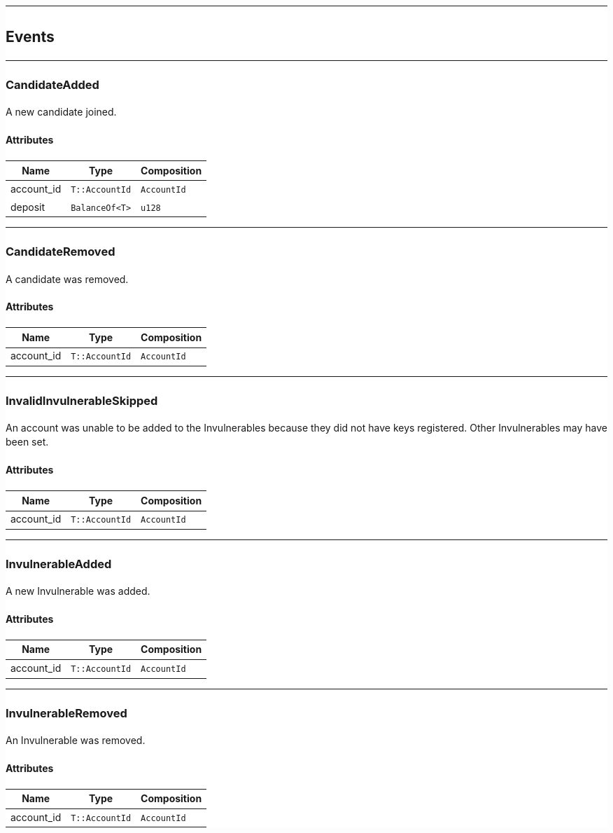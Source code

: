 ---------
## Events

---------
### CandidateAdded
A new candidate joined.
#### Attributes
| Name | Type | Composition
| -------- | -------- | -------- |
| account_id | `T::AccountId` | ```AccountId```
| deposit | `BalanceOf<T>` | ```u128```

---------
### CandidateRemoved
A candidate was removed.
#### Attributes
| Name | Type | Composition
| -------- | -------- | -------- |
| account_id | `T::AccountId` | ```AccountId```

---------
### InvalidInvulnerableSkipped
An account was unable to be added to the Invulnerables because they did not have keys
registered. Other Invulnerables may have been set.
#### Attributes
| Name | Type | Composition
| -------- | -------- | -------- |
| account_id | `T::AccountId` | ```AccountId```

---------
### InvulnerableAdded
A new Invulnerable was added.
#### Attributes
| Name | Type | Composition
| -------- | -------- | -------- |
| account_id | `T::AccountId` | ```AccountId```

---------
### InvulnerableRemoved
An Invulnerable was removed.
#### Attributes
| Name | Type | Composition
| -------- | -------- | -------- |
| account_id | `T::AccountId` | ```AccountId```
